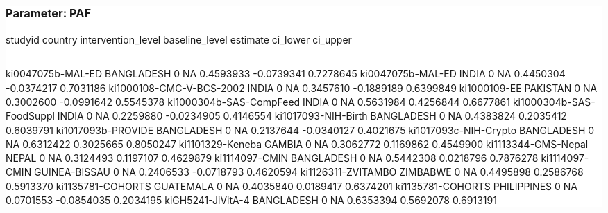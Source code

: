 
### Parameter: PAF


studyid                    country         intervention_level   baseline_level     estimate     ci_lower    ci_upper
-------------------------  --------------  -------------------  ---------------  ----------  -----------  ----------
ki0047075b-MAL-ED          BANGLADESH      0                    NA                0.4593933   -0.0739341   0.7278645
ki0047075b-MAL-ED          INDIA           0                    NA                0.4450304   -0.0374217   0.7031186
ki1000108-CMC-V-BCS-2002   INDIA           0                    NA                0.3457610   -0.1889189   0.6399849
ki1000109-EE               PAKISTAN        0                    NA                0.3002600   -0.0991642   0.5545378
ki1000304b-SAS-CompFeed    INDIA           0                    NA                0.5631984    0.4256844   0.6677861
ki1000304b-SAS-FoodSuppl   INDIA           0                    NA                0.2259880   -0.0234905   0.4146554
ki1017093-NIH-Birth        BANGLADESH      0                    NA                0.4383824    0.2035412   0.6039791
ki1017093b-PROVIDE         BANGLADESH      0                    NA                0.2137644   -0.0340127   0.4021675
ki1017093c-NIH-Crypto      BANGLADESH      0                    NA                0.6312422    0.3025665   0.8050247
ki1101329-Keneba           GAMBIA          0                    NA                0.3062772    0.1169862   0.4549900
ki1113344-GMS-Nepal        NEPAL           0                    NA                0.3124493    0.1197107   0.4629879
ki1114097-CMIN             BANGLADESH      0                    NA                0.5442308    0.0218796   0.7876278
ki1114097-CMIN             GUINEA-BISSAU   0                    NA                0.2406533   -0.0718793   0.4620594
ki1126311-ZVITAMBO         ZIMBABWE        0                    NA                0.4495898    0.2586768   0.5913370
ki1135781-COHORTS          GUATEMALA       0                    NA                0.4035840    0.0189417   0.6374201
ki1135781-COHORTS          PHILIPPINES     0                    NA                0.0701553   -0.0854035   0.2034195
kiGH5241-JiVitA-4          BANGLADESH      0                    NA                0.6353394    0.5692078   0.6913191
